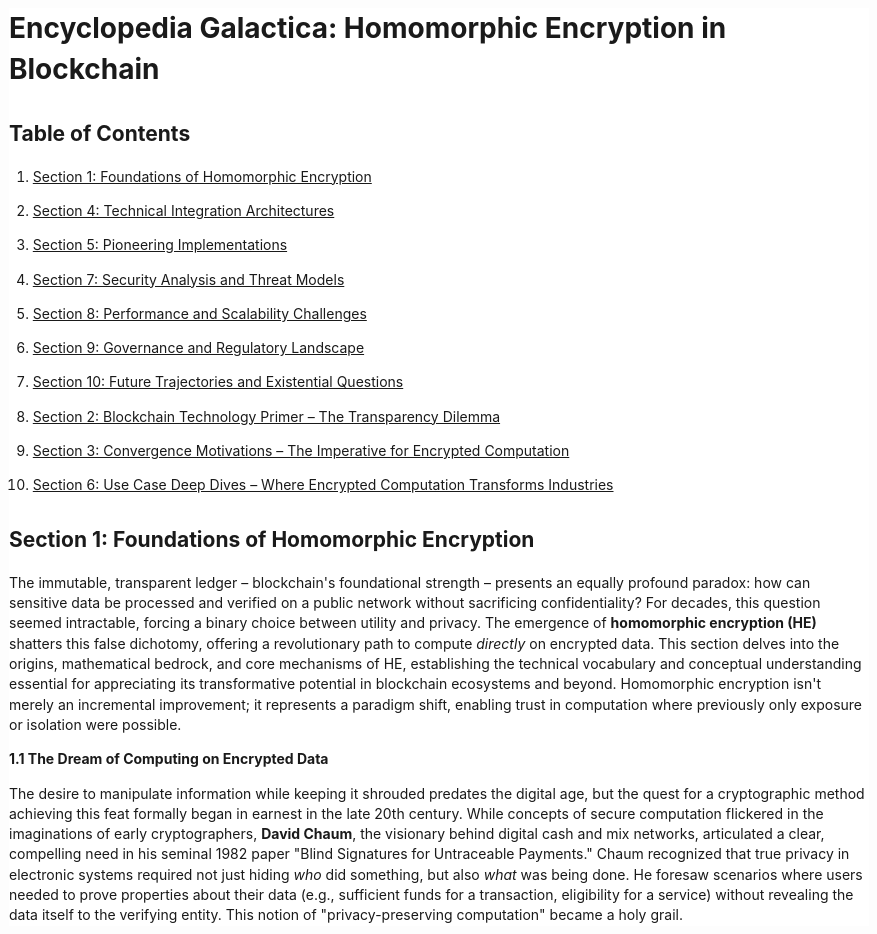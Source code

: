 # Encyclopedia Galactica: Homomorphic Encryption in Blockchain



## Table of Contents



1. [Section 1: Foundations of Homomorphic Encryption](#section-1-foundations-of-homomorphic-encryption)

2. [Section 4: Technical Integration Architectures](#section-4-technical-integration-architectures)

3. [Section 5: Pioneering Implementations](#section-5-pioneering-implementations)

4. [Section 7: Security Analysis and Threat Models](#section-7-security-analysis-and-threat-models)

5. [Section 8: Performance and Scalability Challenges](#section-8-performance-and-scalability-challenges)

6. [Section 9: Governance and Regulatory Landscape](#section-9-governance-and-regulatory-landscape)

7. [Section 10: Future Trajectories and Existential Questions](#section-10-future-trajectories-and-existential-questions)

8. [Section 2: Blockchain Technology Primer – The Transparency Dilemma](#section-2-blockchain-technology-primer-the-transparency-dilemma)

9. [Section 3: Convergence Motivations – The Imperative for Encrypted Computation](#section-3-convergence-motivations-the-imperative-for-encrypted-computation)

10. [Section 6: Use Case Deep Dives – Where Encrypted Computation Transforms Industries](#section-6-use-case-deep-dives-where-encrypted-computation-transforms-industries)





## Section 1: Foundations of Homomorphic Encryption

The immutable, transparent ledger – blockchain's foundational strength – presents an equally profound paradox: how can sensitive data be processed and verified on a public network without sacrificing confidentiality? For decades, this question seemed intractable, forcing a binary choice between utility and privacy. The emergence of **homomorphic encryption (HE)** shatters this false dichotomy, offering a revolutionary path to compute *directly* on encrypted data. This section delves into the origins, mathematical bedrock, and core mechanisms of HE, establishing the technical vocabulary and conceptual understanding essential for appreciating its transformative potential in blockchain ecosystems and beyond. Homomorphic encryption isn't merely an incremental improvement; it represents a paradigm shift, enabling trust in computation where previously only exposure or isolation were possible.

**1.1 The Dream of Computing on Encrypted Data**

The desire to manipulate information while keeping it shrouded predates the digital age, but the quest for a cryptographic method achieving this feat formally began in earnest in the late 20th century. While concepts of secure computation flickered in the imaginations of early cryptographers, **David Chaum**, the visionary behind digital cash and mix networks, articulated a clear, compelling need in his seminal 1982 paper "Blind Signatures for Untraceable Payments." Chaum recognized that true privacy in electronic systems required not just hiding *who* did something, but also *what* was being done. He foresaw scenarios where users needed to prove properties about their data (e.g., sufficient funds for a transaction, eligibility for a service) without revealing the data itself to the verifying entity. This notion of "privacy-preserving computation" became a holy grail.
